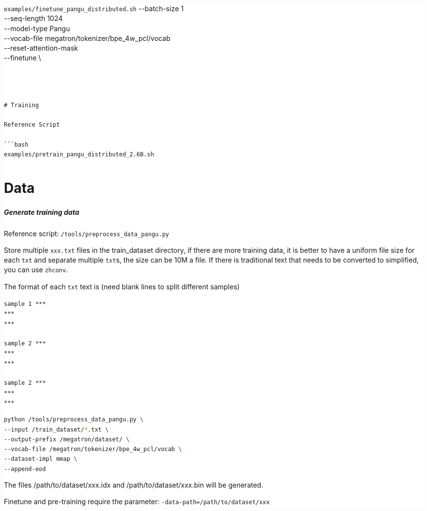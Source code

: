 ```examples/finetune_pangu_distributed.sh```
--batch-size 1 \
--seq-length 1024 \
--model-type Pangu \
--vocab-file megatron/tokenizer/bpe_4w_pcl/vocab \
--reset-attention-mask \
--finetune \
```



# Training

Reference Script

```bash
examples/pretrain_pangu_distributed_2.6B.sh
```



# Data

##### Generate training data

Reference script: `/tools/preprocess_data_pangu.py`

Store multiple `xxx.txt` files in the train_dataset directory, if there are more training data, it is better to have a uniform file size for each `txt` and separate multiple `txt`s, the size can be 10M a file. If there is traditional text that needs to be converted to simplified, you can use `zhconv`.

The format of each `txt` text is (need blank lines to split different samples)
```txt
sample 1 ***
***
***

sample 2 ***
***
***

sample 2 ***
***
***
```
```bash
python /tools/preprocess_data_pangu.py \
--input /train_dataset/*.txt \
--output-prefix /megatron/dataset/ \
--vocab-file /megatron/tokenizer/bpe_4w_pcl/vocab \
--dataset-impl mmap \
--append-eod
```

The files /path/to/dataset/xxx.idx and /path/to/dataset/xxx.bin will be generated.

Finetune and pre-training require the parameter: `-data-path=/path/to/dataset/xxx`






